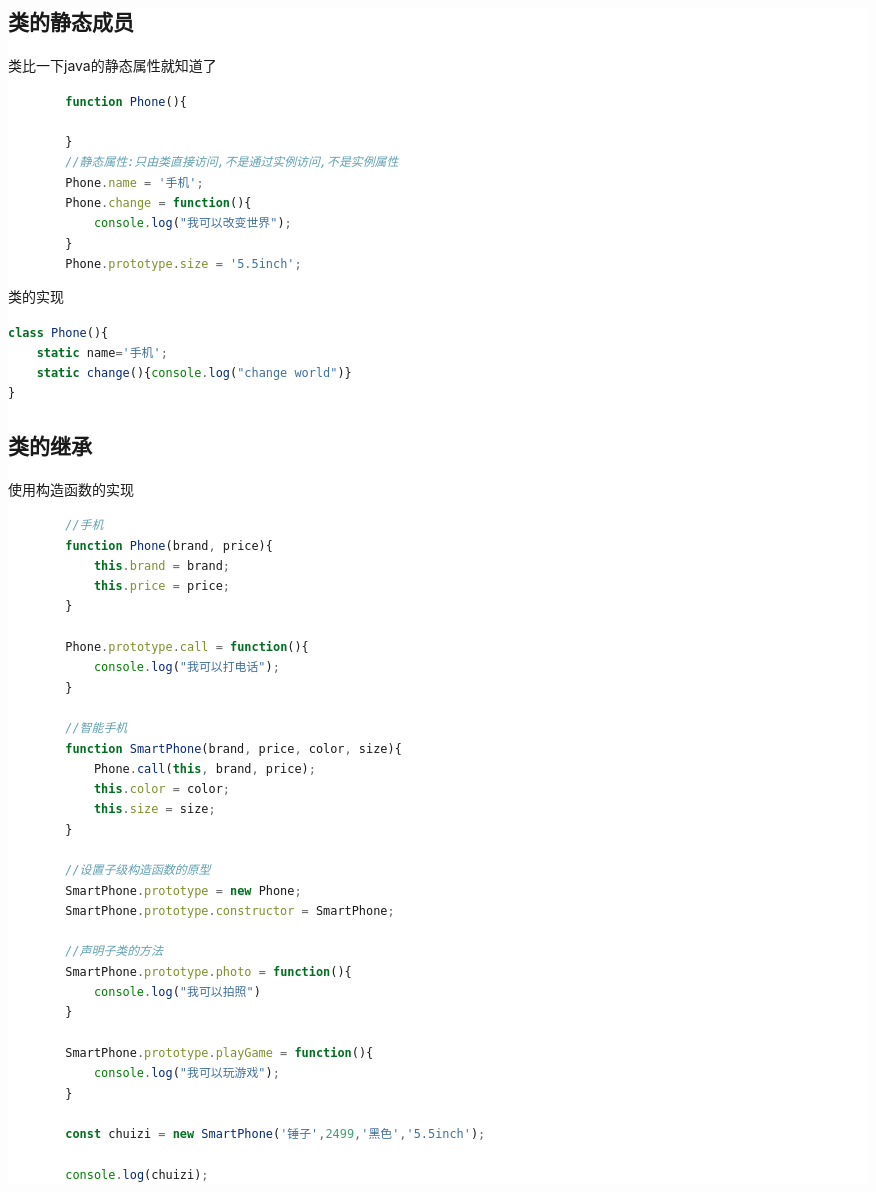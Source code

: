 ## 类的静态成员

类比一下java的静态属性就知道了

```js
        function Phone(){

        }
		//静态属性:只由类直接访问,不是通过实例访问,不是实例属性
        Phone.name = '手机';
        Phone.change = function(){
            console.log("我可以改变世界");
        }
        Phone.prototype.size = '5.5inch';
```

类的实现

```js
class Phone(){
	static name='手机';
	static change(){console.log("change world")}
}
```



## 类的继承

使用构造函数的实现

```js
        //手机
        function Phone(brand, price){
            this.brand = brand;
            this.price = price;
        }

        Phone.prototype.call = function(){
            console.log("我可以打电话");
        }

        //智能手机
        function SmartPhone(brand, price, color, size){
            Phone.call(this, brand, price);
            this.color = color;
            this.size = size;
        }

        //设置子级构造函数的原型
        SmartPhone.prototype = new Phone;
        SmartPhone.prototype.constructor = SmartPhone;

        //声明子类的方法
        SmartPhone.prototype.photo = function(){
            console.log("我可以拍照")
        }

        SmartPhone.prototype.playGame = function(){
            console.log("我可以玩游戏");
        }

        const chuizi = new SmartPhone('锤子',2499,'黑色','5.5inch');

        console.log(chuizi);
```
